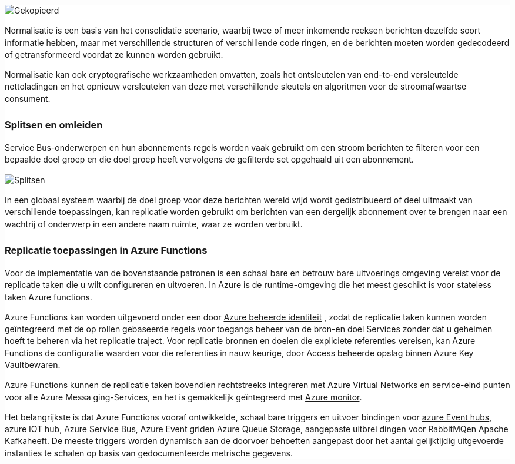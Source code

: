 ![Gekopieerd](media/service-bus-federation-overview/merge.jpg)

Normalisatie is een basis van het consolidatie scenario, waarbij twee of meer inkomende reeksen berichten dezelfde soort informatie hebben, maar met verschillende structuren of verschillende code ringen, en de berichten moeten worden gedecodeerd of getransformeerd voordat ze kunnen worden gebruikt. 

Normalisatie kan ook cryptografische werkzaamheden omvatten, zoals het ontsleutelen van end-to-end versleutelde nettoladingen en het opnieuw versleutelen van deze met verschillende sleutels en algoritmen voor de stroomafwaartse consument. 

### <a name="splitting-and-routing"></a>Splitsen en omleiden

Service Bus-onderwerpen en hun abonnements regels worden vaak gebruikt om een stroom berichten te filteren voor een bepaalde doel groep en die doel groep heeft vervolgens de gefilterde set opgehaald uit een abonnement. 

![Splitsen](media/service-bus-federation-overview/split.jpg)

In een globaal systeem waarbij de doel groep voor deze berichten wereld wijd wordt gedistribueerd of deel uitmaakt van verschillende toepassingen, kan replicatie worden gebruikt om berichten van een dergelijk abonnement over te brengen naar een wachtrij of onderwerp in een andere naam ruimte, waar ze worden verbruikt.

### <a name="replication-applications-in-azure-functions"></a>Replicatie toepassingen in Azure Functions

Voor de implementatie van de bovenstaande patronen is een schaal bare en betrouw bare uitvoerings omgeving vereist voor de replicatie taken die u wilt configureren en uitvoeren. In Azure is de runtime-omgeving die het meest geschikt is voor stateless taken [Azure functions](../azure-functions/functions-overview.md). 

Azure Functions kan worden uitgevoerd onder een door [Azure beheerde identiteit](../active-directory/managed-identities-azure-resources/overview.md) , zodat de replicatie taken kunnen worden geïntegreerd met de op rollen gebaseerde regels voor toegangs beheer van de bron-en doel Services zonder dat u geheimen hoeft te beheren via het replicatie traject. Voor replicatie bronnen en doelen die expliciete referenties vereisen, kan Azure Functions de configuratie waarden voor die referenties in nauw keurige, door Access beheerde opslag binnen [Azure Key Vault](../key-vault/general/overview.md)bewaren.

Azure Functions kunnen de replicatie taken bovendien rechtstreeks integreren met Azure Virtual Networks en [service-eind punten](../virtual-network/virtual-network-service-endpoints-overview.md) voor alle Azure Messa ging-Services, en het is gemakkelijk geïntegreerd met [Azure monitor](../azure-monitor/overview.md).

Het belangrijkste is dat Azure Functions vooraf ontwikkelde, schaal bare triggers en uitvoer bindingen voor [azure Event hubs](../azure-functions/functions-bindings-service-bus.md), [azure IOT hub](../azure-functions/functions-bindings-event-iot.md), [Azure Service Bus](../azure-functions/functions-bindings-service-bus.md), [Azure Event grid](../azure-functions/functions-bindings-event-grid.md)en [Azure Queue Storage](/azure/azure-functions/functions-bindings-storage-queue), aangepaste uitbrei dingen voor [RabbitMQ](https://github.com/azure/azure-functions-rabbitmq-extension)en [Apache Kafka](https://github.com/azure/azure-functions-kafka-extension)heeft. De meeste triggers worden dynamisch aan de doorvoer behoeften aangepast door het aantal gelijktijdig uitgevoerde instanties te schalen op basis van gedocumenteerde metrische gegevens. 
